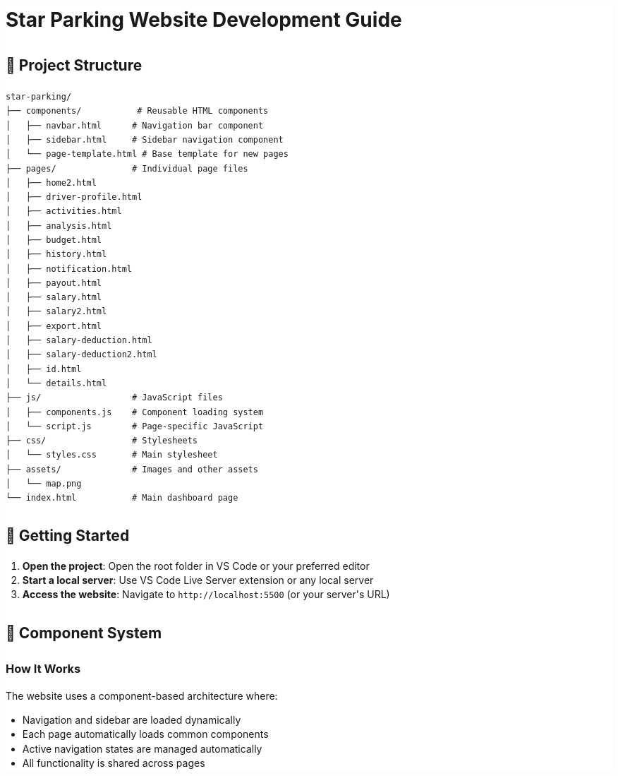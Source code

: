 # Star Parking Website Development Guide

## 📁 Project Structure

```
star-parking/
├── components/           # Reusable HTML components
│   ├── navbar.html      # Navigation bar component
│   ├── sidebar.html     # Sidebar navigation component
│   └── page-template.html # Base template for new pages
├── pages/               # Individual page files
│   ├── home2.html
│   ├── driver-profile.html
│   ├── activities.html
│   ├── analysis.html
│   ├── budget.html
│   ├── history.html
│   ├── notification.html
│   ├── payout.html
│   ├── salary.html
│   ├── salary2.html
│   ├── export.html
│   ├── salary-deduction.html
│   ├── salary-deduction2.html
│   ├── id.html
│   └── details.html
├── js/                  # JavaScript files
│   ├── components.js    # Component loading system
│   └── script.js        # Page-specific JavaScript
├── css/                 # Stylesheets
│   └── styles.css       # Main stylesheet
├── assets/              # Images and other assets
│   └── map.png
└── index.html           # Main dashboard page
```

## 🚀 Getting Started

1. **Open the project**: Open the root folder in VS Code or your preferred editor
2. **Start a local server**: Use VS Code Live Server extension or any local server
3. **Access the website**: Navigate to `http://localhost:5500` (or your server's URL)

## 🧩 Component System

### How It Works

The website uses a component-based architecture where:

- Navigation and sidebar are loaded dynamically
- Each page automatically loads common components
- Active navigation states are managed automatically
- All functionality is shared across pages
